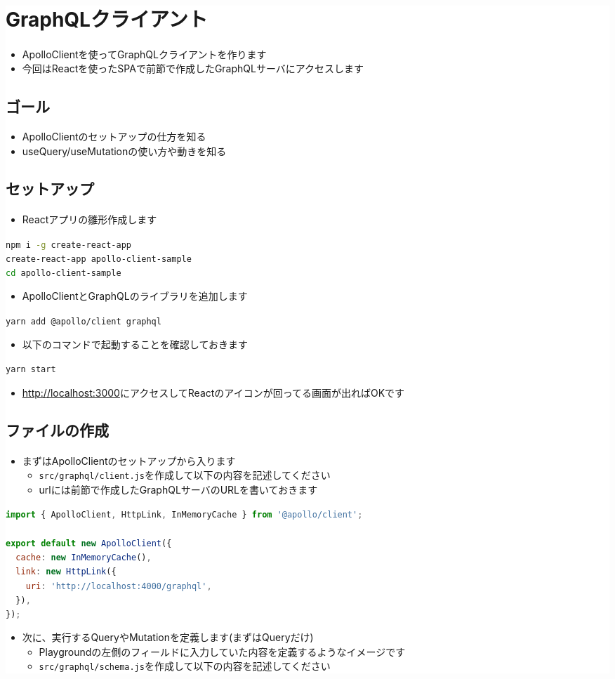 # GraphQLクライアント

- ApolloClientを使ってGraphQLクライアントを作ります
- 今回はReactを使ったSPAで前節で作成したGraphQLサーバにアクセスします

## ゴール

- ApolloClientのセットアップの仕方を知る
- useQuery/useMutationの使い方や動きを知る

## セットアップ

- Reactアプリの雛形作成します

```sh
npm i -g create-react-app
create-react-app apollo-client-sample
cd apollo-client-sample
```

- ApolloClientとGraphQLのライブラリを追加します

```sh
yarn add @apollo/client graphql
```

- 以下のコマンドで起動することを確認しておきます

```sh
yarn start
```

- [http://localhost:3000](http://localhost:3000)にアクセスしてReactのアイコンが回ってる画面が出ればOKです

## ファイルの作成

- まずはApolloClientのセットアップから入ります
    - `src/graphql/client.js`を作成して以下の内容を記述してください
    - urlには前節で作成したGraphQLサーバのURLを書いておきます

```js
import { ApolloClient, HttpLink, InMemoryCache } from '@apollo/client';

export default new ApolloClient({
  cache: new InMemoryCache(),
  link: new HttpLink({
    uri: 'http://localhost:4000/graphql',
  }),
});
```

- 次に、実行するQueryやMutationを定義します(まずはQueryだけ)
    - Playgroundの左側のフィールドに入力していた内容を定義するようなイメージです
    - `src/graphql/schema.js`を作成して以下の内容を記述してください
